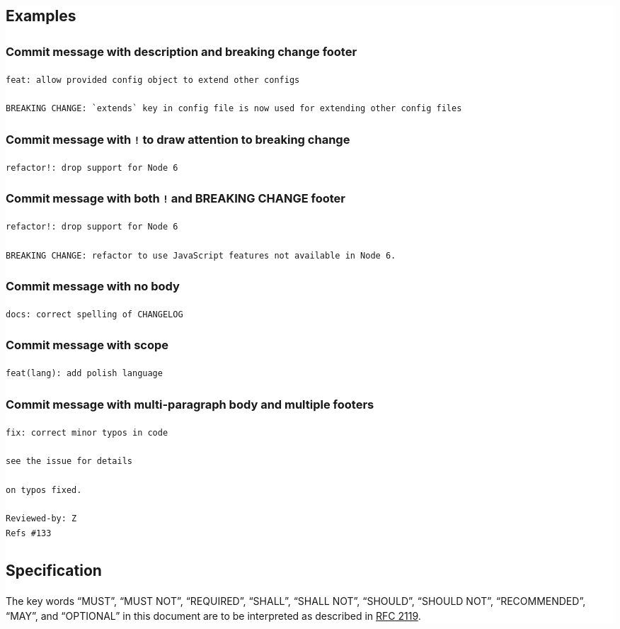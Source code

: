## Examples

### Commit message with description and breaking change footer
```
feat: allow provided config object to extend other configs

BREAKING CHANGE: `extends` key in config file is now used for extending other config files
```

### Commit message with `!` to draw attention to breaking change
```
refactor!: drop support for Node 6
```

### Commit message with both `!` and BREAKING CHANGE footer
```
refactor!: drop support for Node 6

BREAKING CHANGE: refactor to use JavaScript features not available in Node 6.
```

### Commit message with no body
```
docs: correct spelling of CHANGELOG
```

### Commit message with scope
```
feat(lang): add polish language
```

### Commit message with multi-paragraph body and multiple footers
```
fix: correct minor typos in code

see the issue for details

on typos fixed.

Reviewed-by: Z
Refs #133
```

## Specification

The key words “MUST”, “MUST NOT”, “REQUIRED”, “SHALL”, “SHALL NOT”, “SHOULD”, “SHOULD NOT”, “RECOMMENDED”, “MAY”, and “OPTIONAL” in this document are to be interpreted as described in [RFC 2119](https://www.ietf.org/rfc/rfc2119.txt).
